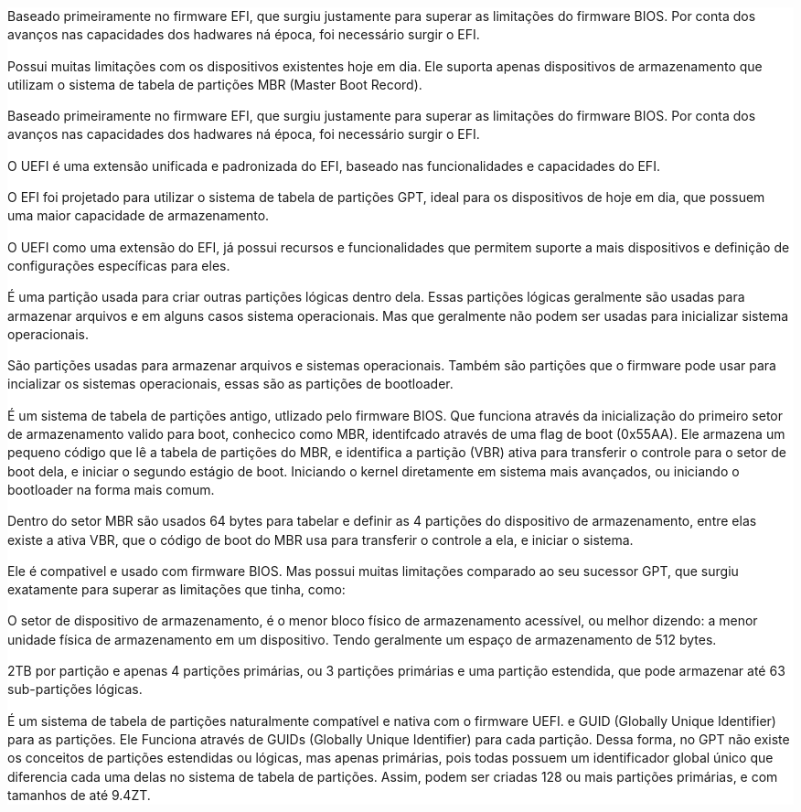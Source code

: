 Baseado primeiramente no firmware EFI, que surgiu justamente para superar as limitações do firmware BIOS. Por conta dos avanços nas capacidades dos hadwares ná época, foi necessário surgir o EFI.

Possui muitas limitações com os dispositivos existentes hoje em dia.
Ele suporta apenas dispositivos de armazenamento que utilizam o sistema de tabela de partições MBR (Master Boot Record).

Baseado primeiramente no firmware EFI, que surgiu justamente para superar as limitações do firmware BIOS. Por conta dos avanços nas capacidades dos hadwares ná época, foi necessário surgir o EFI.

O UEFI é uma extensão unificada e padronizada do EFI, baseado nas funcionalidades e capacidades do EFI.

O EFI foi projetado para utilizar o sistema de tabela de partições GPT, ideal para os dispositivos de hoje em dia, que possuem uma maior capacidade de armazenamento.

O UEFI como uma extensão do EFI, já possui recursos e funcionalidades que permitem suporte a mais dispositivos e definição de configurações específicas para eles.

É uma partição usada para criar outras partições lógicas dentro dela.
Essas partições lógicas geralmente são usadas para armazenar arquivos e em alguns casos sistema operacionais. Mas que geralmente não podem ser usadas para inicializar sistema operacionais.

São partições usadas para armazenar arquivos e sistemas operacionais.
Também são partições que o firmware pode usar para incializar os sistemas operacionais, essas são as partições de bootloader.

É um sistema de tabela de partições antigo, utlizado pelo firmware BIOS.
Que funciona através da inicialização do primeiro setor de armazenamento valido para boot, conhecico como MBR, identifcado através de uma flag de boot (0x55AA). Ele armazena um pequeno código que lê a tabela de partições do MBR, e identifica a partição (VBR) ativa para transferir o controle para o setor de boot dela, e iniciar o segundo estágio de boot. Iniciando o kernel diretamente em sistema mais avançados, ou iniciando o bootloader na forma mais comum.

Dentro do setor MBR são usados 64 bytes para tabelar e definir as 4 partições do dispositivo de armazenamento, entre elas existe a ativa VBR, que o código de boot do MBR usa para transferir o controle a ela, e iniciar o sistema.

Ele é compativel e usado com firmware BIOS.
Mas possui muitas limitações comparado ao seu sucessor GPT, que surgiu exatamente para superar as limitações que tinha, como:

O setor de dispositivo de armazenamento, é o menor bloco físico de armazenamento acessível, ou melhor dizendo: a menor unidade física de armazenamento em um dispositivo.
Tendo geralmente um espaço de armazenamento de 512 bytes.

2TB por partição e apenas 4 partições primárias, ou 3 partições primárias e uma partição estendida, que pode armazenar até 63 sub-partições lógicas.

É um sistema de tabela de partições naturalmente compatível e nativa com o firmware UEFI. e GUID (Globally Unique Identifier) para as partições. Ele Funciona através de GUIDs (Globally Unique Identifier) para cada
partição.
Dessa forma, no GPT não existe os conceitos de partições estendidas ou lógicas, mas apenas primárias, pois todas possuem um identificador global único que diferencia cada uma delas no sistema de tabela de partições.
Assim, podem ser criadas 128 ou mais partições primárias, e com tamanhos de até 9.4ZT.
